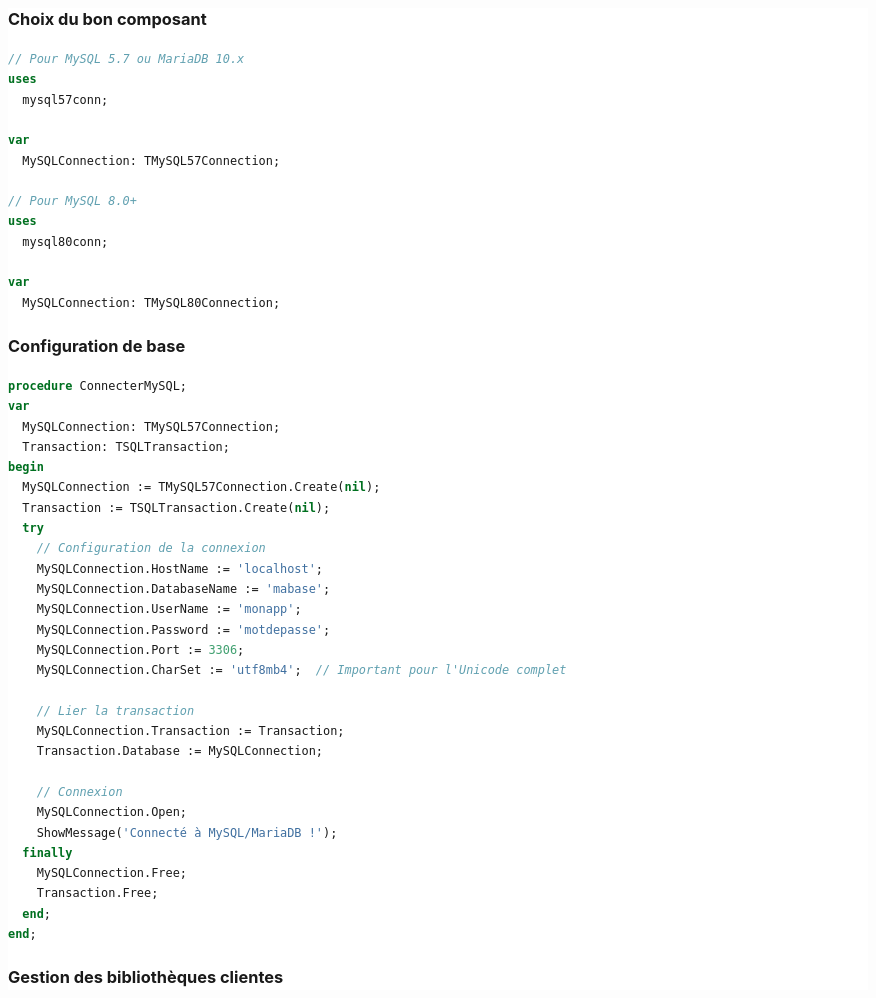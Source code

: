 ### Choix du bon composant

```pascal
// Pour MySQL 5.7 ou MariaDB 10.x
uses
  mysql57conn;

var
  MySQLConnection: TMySQL57Connection;

// Pour MySQL 8.0+
uses
  mysql80conn;

var
  MySQLConnection: TMySQL80Connection;
```

### Configuration de base

```pascal
procedure ConnecterMySQL;
var
  MySQLConnection: TMySQL57Connection;
  Transaction: TSQLTransaction;
begin
  MySQLConnection := TMySQL57Connection.Create(nil);
  Transaction := TSQLTransaction.Create(nil);
  try
    // Configuration de la connexion
    MySQLConnection.HostName := 'localhost';
    MySQLConnection.DatabaseName := 'mabase';
    MySQLConnection.UserName := 'monapp';
    MySQLConnection.Password := 'motdepasse';
    MySQLConnection.Port := 3306;
    MySQLConnection.CharSet := 'utf8mb4';  // Important pour l'Unicode complet

    // Lier la transaction
    MySQLConnection.Transaction := Transaction;
    Transaction.Database := MySQLConnection;

    // Connexion
    MySQLConnection.Open;
    ShowMessage('Connecté à MySQL/MariaDB !');
  finally
    MySQLConnection.Free;
    Transaction.Free;
  end;
end;
```

### Gestion des bibliothèques clientes
